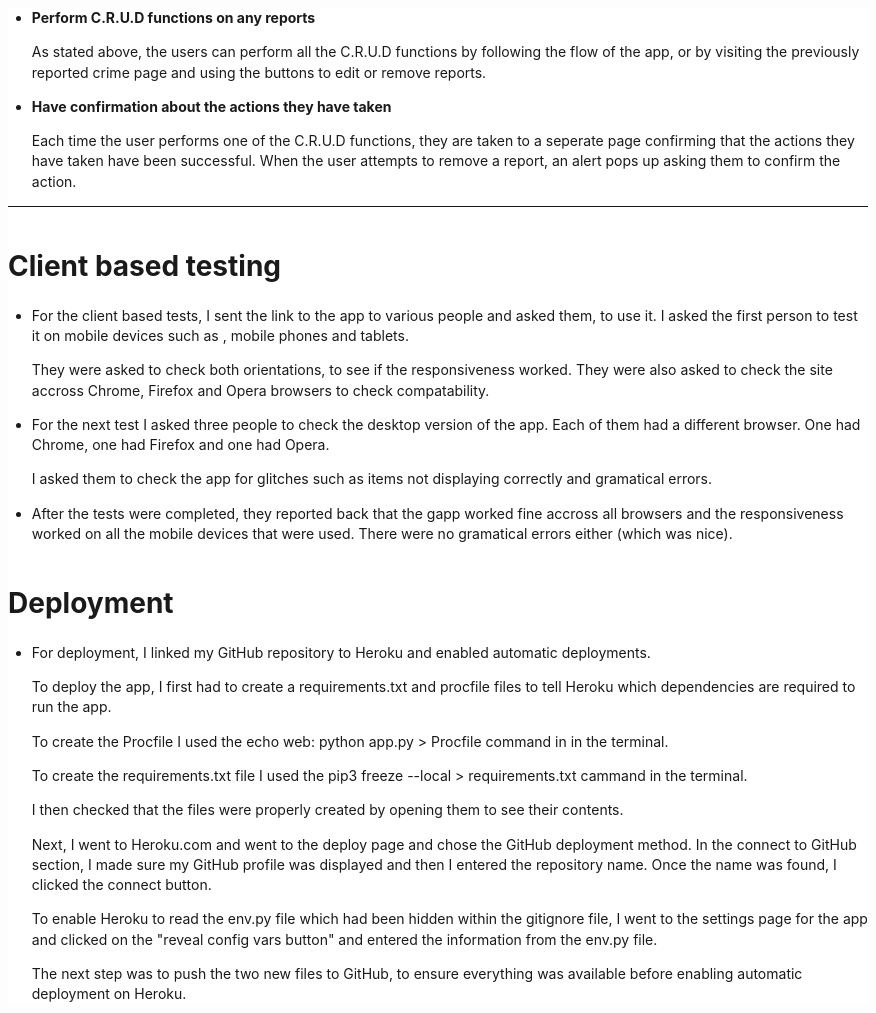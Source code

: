       
 *  **Perform C.R.U.D functions on any reports**

     As stated above, the users can perform all the C.R.U.D functions by following the flow of the app, or by visiting the previously reported crime page and using the buttons to edit or remove reports. 


 *  **Have confirmation about the actions they have taken**

      Each time the user performs one of the C.R.U.D functions, they are taken to a seperate page confirming that the actions they have taken have been successful.  When the user attempts to remove a report, an alert pops up asking them to confirm the action.      

---
# Client based testing

  * For the client based tests, I sent the link to the app to various people and asked them, to 
  use it.  I asked the first person to test it on mobile devices such as , mobile phones and tablets.
  
    They were asked to check both orientations, to see if the responsiveness worked.
    They were also asked to check the site accross Chrome, Firefox and Opera browsers to check compatability.

  * For the next test I asked three people to check the desktop version of the app. Each of them had a different browser.  One had Chrome, one had Firefox and one had Opera.  

    I asked them to check the app for glitches such as items not displaying correctly and gramatical errors.

  * After the tests were completed, they reported back that the gapp worked fine accross all browsers
  and the responsiveness worked on all the mobile devices that were used.  There were no gramatical errors either (which was nice).    

# Deployment

  * For deployment, I linked my GitHub repository to Heroku and enabled automatic deployments.  
  
    To deploy the app, I first had to create a requirements.txt and procfile   files to tell Heroku which dependencies are required to run the app.
    
    To create the Procfile I used the echo web: python app.py > Procfile  command in in the terminal.
    
    To create the requirements.txt file I used the pip3 freeze --local > requirements.txt cammand in the terminal.

    I then checked that the files were properly created by opening them to see their contents.

    Next, I went to Heroku.com and went to the deploy page and chose the GitHub deployment method.  In the connect to GitHub section, I made sure my GitHub profile was displayed and then I entered the repository name.  Once the name was found, I clicked the connect button.

    To enable Heroku to read the env.py file which had been hidden within the gitignore file, I went to the settings page for the app and clicked on the "reveal config vars button" and entered the information from the env.py file.

    The next step was to push the two new files to GitHub, to ensure everything was available before enabling automatic deployment on Heroku.
